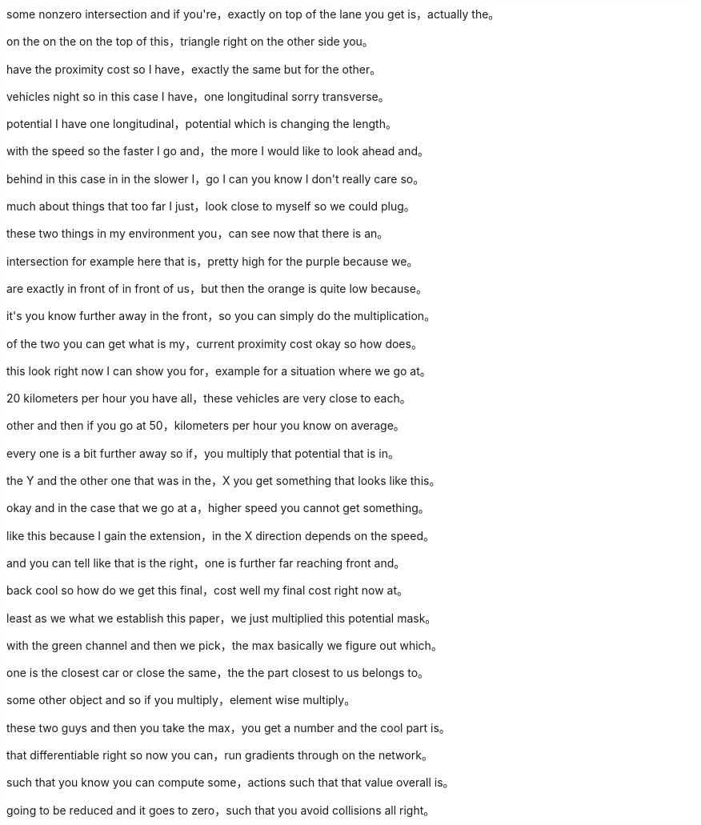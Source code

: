 some nonzero intersection and if you're，exactly on top of the lane you get is，actually the。

on the on the on the top of this，triangle right on the other side you。

have the proximity cost so I have，exactly the same but for the other。

vehicles night so in this case I have，one longitudinal sorry transverse。

potential I have one longitudinal，potential which is changing the length。

with the speed so the faster I go and，the more I would like to look ahead and。

behind in this case in in the slower I，go I can you know I don't really care so。

much about things that too far I just，look close to myself so we could plug。

these two things in my environment you，can see now that there is an。

intersection for example here that is，pretty high for the purple because we。

are exactly in front of in front of us，but then the orange is quite low because。

it's you know further away in the front，so you can simply do the multiplication。

of the two you can get what is my，current proximity cost okay so how does。

this look right now I can show you for，example for a situation where we go at。

20 kilometers per hour you have all，these vehicles are very close to each。

other and then if you go at 50，kilometers per hour you know on average。

every one is a bit further away so if，you multiply that potential that is in。

the Y and the other one that was in the，X you get something that looks like this。

okay and in the case that we go at a，higher speed you cannot get something。

like this because I gain the extension，in the X direction depends on the speed。

and you can tell like that is the right，one is further far reaching front and。

back cool so how do we get this final，cost well my final cost right now at。

least as we what we establish this paper，we just multiplied this potential mask。

with the green channel and then we pick，the max basically we figure out which。

one is the closest car or close the same，the the part closest to us belongs to。

some other object and so if you multiply，element wise multiply。

these two guys and then you take the max，you get a number and the cool part is。

that differentiable right so now you can，run gradients through on the network。

such that you know you can compute some，actions such that that value overall is。

going to be reduced and it goes to zero，such that you avoid collisions all right。


